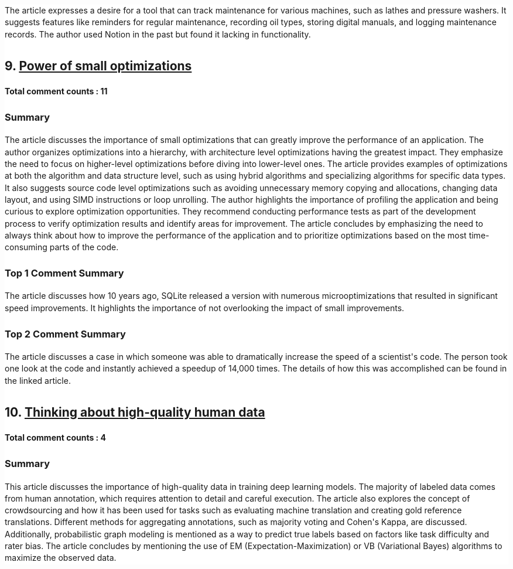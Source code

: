  The article expresses a desire for a tool that can track maintenance for various machines, such as lathes and pressure washers. It suggests features like reminders for regular maintenance, recording oil types, storing digital manuals, and logging maintenance records. The author used Notion in the past but found it lacking in functionality.

## 9. [Power of small optimizations](https://news.ycombinator.com/item?id=39318571)

**Total comment counts : 11**

### Summary

 The article discusses the importance of small optimizations that can greatly improve the performance of an application. The author organizes optimizations into a hierarchy, with architecture level optimizations having the greatest impact. They emphasize the need to focus on higher-level optimizations before diving into lower-level ones. The article provides examples of optimizations at both the algorithm and data structure level, such as using hybrid algorithms and specializing algorithms for specific data types. It also suggests source code level optimizations such as avoiding unnecessary memory copying and allocations, changing data layout, and using SIMD instructions or loop unrolling. The author highlights the importance of profiling the application and being curious to explore optimization opportunities. They recommend conducting performance tests as part of the development process to verify optimization results and identify areas for improvement. The article concludes by emphasizing the need to always think about how to improve the performance of the application and to prioritize optimizations based on the most time-consuming parts of the code.

### Top 1 Comment Summary

 The article discusses how 10 years ago, SQLite released a version with numerous microoptimizations that resulted in significant speed improvements. It highlights the importance of not overlooking the impact of small improvements.

### Top 2 Comment Summary

 The article discusses a case in which someone was able to dramatically increase the speed of a scientist's code. The person took one look at the code and instantly achieved a speedup of 14,000 times. The details of how this was accomplished can be found in the linked article.

## 10. [Thinking about high-quality human data](https://news.ycombinator.com/item?id=39321225)

**Total comment counts : 4**

### Summary

 This article discusses the importance of high-quality data in training deep learning models. The majority of labeled data comes from human annotation, which requires attention to detail and careful execution. The article also explores the concept of crowdsourcing and how it has been used for tasks such as evaluating machine translation and creating gold reference translations. Different methods for aggregating annotations, such as majority voting and Cohen's Kappa, are discussed. Additionally, probabilistic graph modeling is mentioned as a way to predict true labels based on factors like task difficulty and rater bias. The article concludes by mentioning the use of EM (Expectation-Maximization) or VB (Variational Bayes) algorithms to maximize the observed data.

